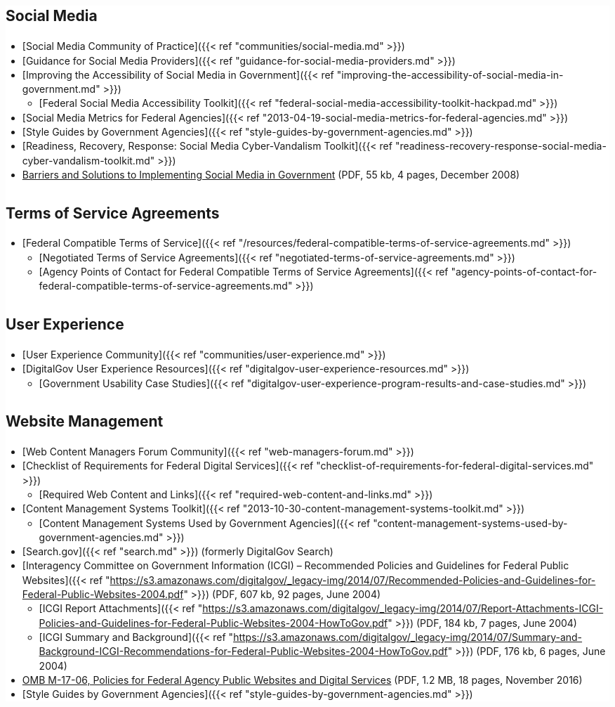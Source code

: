 ## Social Media

- [Social Media Community of Practice]({{< ref "communities/social-media.md" >}})
- [Guidance for Social Media Providers]({{< ref "guidance-for-social-media-providers.md" >}})
- [Improving the Accessibility of Social Media in Government]({{< ref "improving-the-accessibility-of-social-media-in-government.md" >}})
    - [Federal Social Media Accessibility Toolkit]({{< ref "federal-social-media-accessibility-toolkit-hackpad.md" >}})
- [Social Media Metrics for Federal Agencies]({{< ref "2013-04-19-social-media-metrics-for-federal-agencies.md" >}})
- [Style Guides by Government Agencies]({{< ref "style-guides-by-government-agencies.md" >}})
- [Readiness, Recovery, Response: Social Media Cyber-Vandalism Toolkit]({{< ref "readiness-recovery-response-social-media-cyber-vandalism-toolkit.md" >}})
- [Barriers and Solutions to Implementing Social Media in Government](https://s3.amazonaws.com/digitalgov/_legacy-img/2013/11/Social-Media-Fed-Govt-Barriers-Potential-Solutions.pdf) (PDF, 55 kb, 4 pages, December 2008)

## Terms of Service Agreements

- [Federal Compatible Terms of Service]({{< ref "/resources/federal-compatible-terms-of-service-agreements.md" >}})
    - [Negotiated Terms of Service Agreements]({{< ref "negotiated-terms-of-service-agreements.md" >}})
    - [Agency Points of Contact for Federal Compatible Terms of Service Agreements]({{< ref "agency-points-of-contact-for-federal-compatible-terms-of-service-agreements.md" >}})

## User Experience

- [User Experience Community]({{< ref "communities/user-experience.md" >}})
- [DigitalGov User Experience Resources]({{< ref "digitalgov-user-experience-resources.md" >}})
    - [Government Usability Case Studies]({{< ref "digitalgov-user-experience-program-results-and-case-studies.md" >}})

## Website Management

- [Web Content Managers Forum Community]({{< ref "web-managers-forum.md" >}})
- [Checklist of Requirements for Federal Digital Services]({{< ref "checklist-of-requirements-for-federal-digital-services.md" >}})
    - [Required Web Content and Links]({{< ref "required-web-content-and-links.md" >}})
- [Content Management Systems Toolkit]({{< ref "2013-10-30-content-management-systems-toolkit.md" >}})
    - [Content Management Systems Used by Government Agencies]({{< ref "content-management-systems-used-by-government-agencies.md" >}})
- [Search.gov]({{< ref "search.md" >}}) (formerly DigitalGov Search)
- [Interagency Committee on Government Information (ICGI) – Recommended Policies and Guidelines for Federal Public Websites]({{< ref "https://s3.amazonaws.com/digitalgov/_legacy-img/2014/07/Recommended-Policies-and-Guidelines-for-Federal-Public-Websites-2004.pdf" >}}) (PDF, 607 kb, 92 pages, June 2004)
    - [ICGI Report Attachments]({{< ref "https://s3.amazonaws.com/digitalgov/_legacy-img/2014/07/Report-Attachments-ICGI-Policies-and-Guidelines-for-Federal-Public-Websites-2004-HowToGov.pdf" >}}) (PDF, 184 kb, 7 pages, June 2004)
    - [ICGI Summary and Background]({{< ref "https://s3.amazonaws.com/digitalgov/_legacy-img/2014/07/Summary-and-Background-ICGI-Recommendations-for-Federal-Public-Websites-2004-HowToGov.pdf" >}}) (PDF, 176 kb, 6 pages, June 2004)
- [OMB M-17-06, Policies for Federal Agency Public Websites and Digital Services](https://www.whitehouse.gov/sites/whitehouse.gov/files/omb/memoranda/2017/m-17-06.pdf) (PDF, 1.2 MB, 18 pages, November 2016)
- [Style Guides by Government Agencies]({{< ref "style-guides-by-government-agencies.md" >}})
